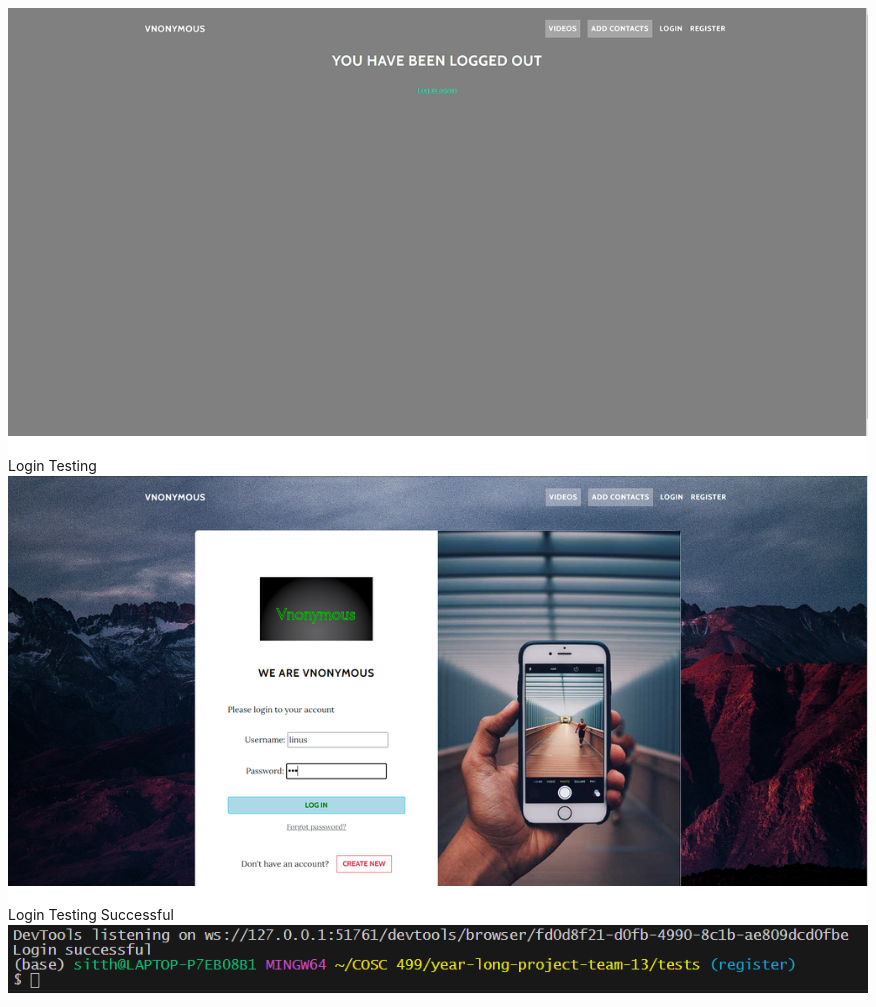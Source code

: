 ![Logout Page](./images/Sitt_images/Week_9/Logout_page.png)

Login Testing
![Login Testing](./images/Sitt_images/Week_9/Login_Testing.png)

Login Testing Successful
![Login Testing Successful](./images/Sitt_images/Week_9/Login_Testing_Successful.png)
